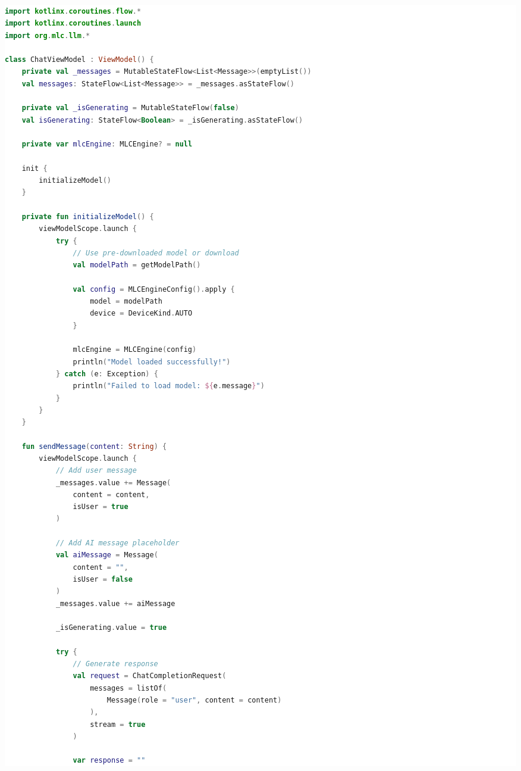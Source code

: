 ```kotlin
import kotlinx.coroutines.flow.*
import kotlinx.coroutines.launch
import org.mlc.llm.*

class ChatViewModel : ViewModel() {
    private val _messages = MutableStateFlow<List<Message>>(emptyList())
    val messages: StateFlow<List<Message>> = _messages.asStateFlow()

    private val _isGenerating = MutableStateFlow(false)
    val isGenerating: StateFlow<Boolean> = _isGenerating.asStateFlow()

    private var mlcEngine: MLCEngine? = null

    init {
        initializeModel()
    }

    private fun initializeModel() {
        viewModelScope.launch {
            try {
                // Use pre-downloaded model or download
                val modelPath = getModelPath()

                val config = MLCEngineConfig().apply {
                    model = modelPath
                    device = DeviceKind.AUTO
                }

                mlcEngine = MLCEngine(config)
                println("Model loaded successfully!")
            } catch (e: Exception) {
                println("Failed to load model: ${e.message}")
            }
        }
    }

    fun sendMessage(content: String) {
        viewModelScope.launch {
            // Add user message
            _messages.value += Message(
                content = content,
                isUser = true
            )

            // Add AI message placeholder
            val aiMessage = Message(
                content = "",
                isUser = false
            )
            _messages.value += aiMessage

            _isGenerating.value = true

            try {
                // Generate response
                val request = ChatCompletionRequest(
                    messages = listOf(
                        Message(role = "user", content = content)
                    ),
                    stream = true
                )

                var response = ""
```